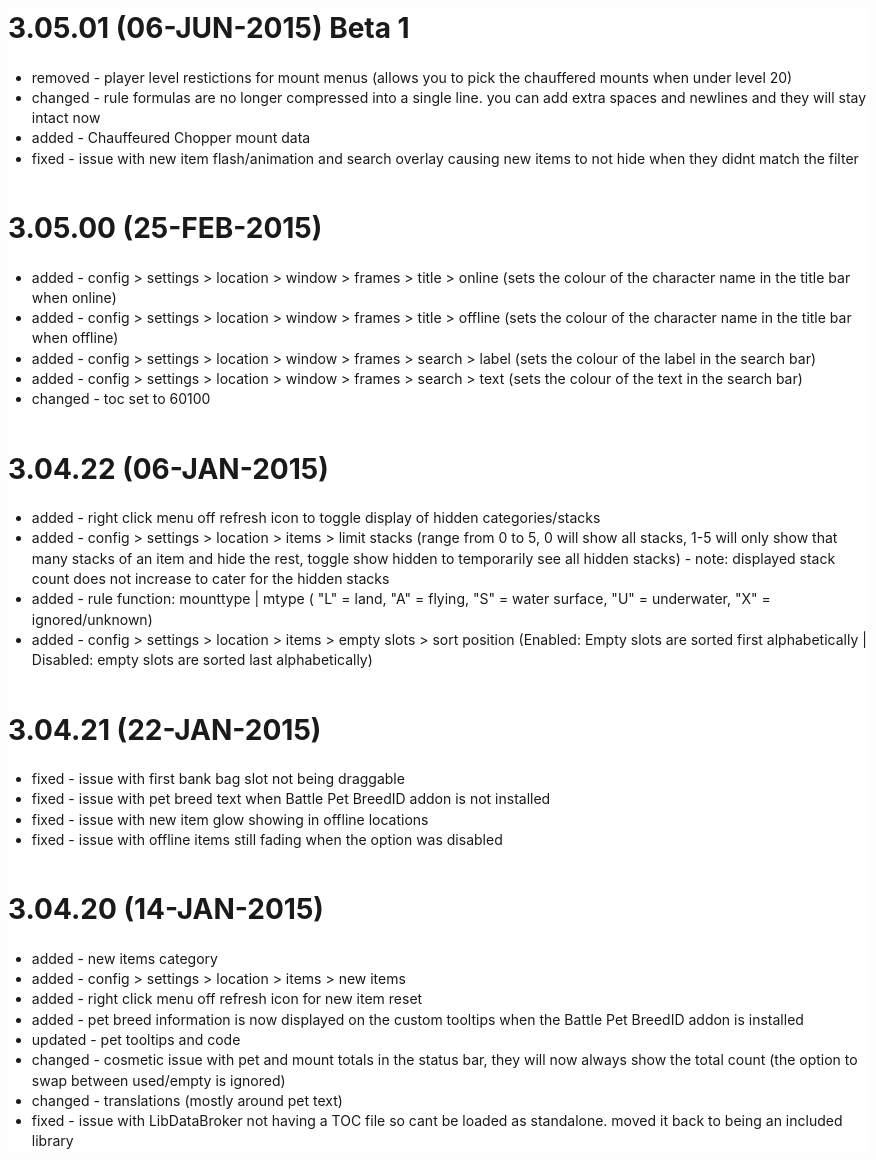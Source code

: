 # 3.05.01 (06-JUN-2015) Beta 1
 - removed - player level restictions for mount menus (allows you to pick the chauffered mounts when under level 20)
 - changed - rule formulas are no longer compressed into a single line.  you can add extra spaces and newlines and they will stay intact now
 - added - Chauffeured Chopper mount data
 - fixed - issue with new item flash/animation and search overlay causing new items to not hide when they didnt match the filter

# 3.05.00 (25-FEB-2015)
 - added - config > settings > location > window > frames > title > online (sets the colour of the character name in the title bar when online)
 - added - config > settings > location > window > frames > title > offline (sets the colour of the character name in the title bar when offline)
 - added - config > settings > location > window > frames > search > label (sets the colour of the label in the search bar)
 - added - config > settings > location > window > frames > search > text (sets the colour of the text in the search bar)
 - changed - toc set to 60100
 
# 3.04.22 (06-JAN-2015)
 - added - right click menu off refresh icon to toggle display of hidden categories/stacks
 - added - config > settings > location > items > limit stacks (range from 0 to 5, 0 will show all stacks, 1-5 will only show that many stacks of an item and hide the rest, toggle show hidden to temporarily see all hidden stacks) - note: displayed stack count does not increase to cater for the hidden stacks
 - added - rule function: mounttype | mtype ( "L" = land, "A" = flying, "S" = water surface, "U" = underwater, "X" = ignored/unknown)
 - added - config > settings > location > items > empty slots > sort position (Enabled: Empty slots are sorted first alphabetically | Disabled: empty slots are sorted last alphabetically)

# 3.04.21 (22-JAN-2015)
 - fixed - issue with first bank bag slot not being draggable
 - fixed - issue with pet breed text when Battle Pet BreedID addon is not installed
 - fixed - issue with new item glow showing in offline locations
 - fixed - issue with offline items still fading when the option was disabled
 
# 3.04.20 (14-JAN-2015)
 - added - new items category
 - added - config > settings > location > items > new items
 - added - right click menu off refresh icon for new item reset
 - added - pet breed information is now displayed on the custom tooltips when the Battle Pet BreedID addon is installed
 - updated - pet tooltips and code
 - changed - cosmetic issue with pet and mount totals in the status bar, they will now always show the total count (the option to swap between used/empty is ignored)
 - changed - translations (mostly around pet text)
 - fixed - issue with LibDataBroker not having a TOC file so cant be loaded as standalone.  moved it back to being an included library

